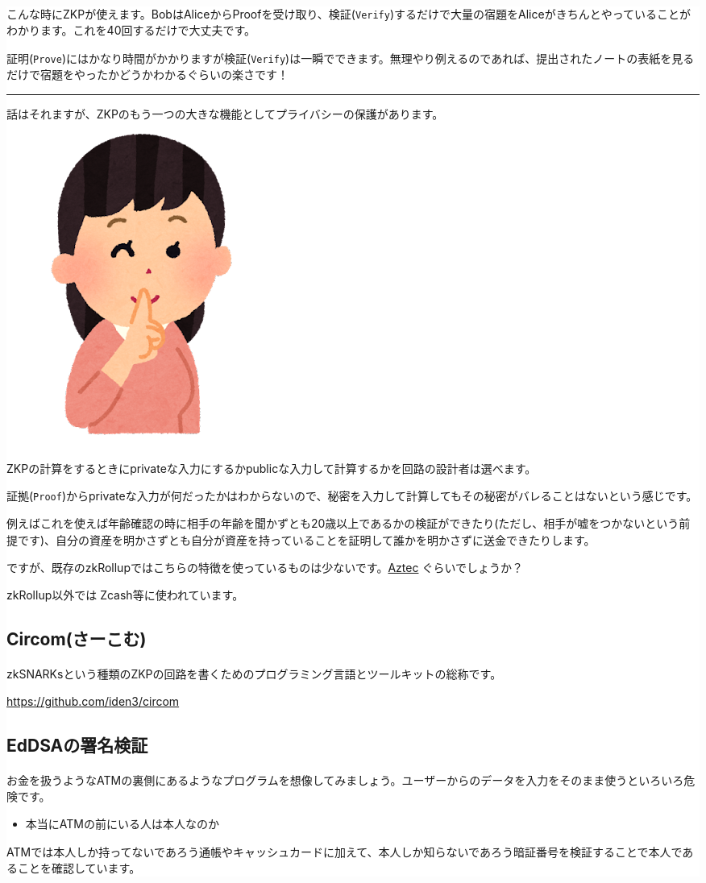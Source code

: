 
こんな時にZKPが使えます。BobはAliceからProofを受け取り、検証(`Verify`)するだけで大量の宿題をAliceがきちんとやっていることがわかります。これを40回するだけで大丈夫です。

証明(`Prove`)にはかなり時間がかかりますが検証(`Verify`)は一瞬でできます。無理やり例えるのであれば、提出されたノートの表紙を見るだけで宿題をやったかどうかわかるぐらいの楽さです！

---

話はそれますが、ZKPのもう一つの大きな機能としてプライバシーの保護があります。
![](/images/f56b3dc2871a03/naisyo_woman.png)

ZKPの計算をするときにprivateな入力にするかpublicな入力して計算するかを回路の設計者は選べます。

証拠(`Proof`)からprivateな入力が何だったかはわからないので、秘密を入力して計算してもその秘密がバレることはないという感じです。

例えばこれを使えば年齢確認の時に相手の年齢を聞かずとも20歳以上であるかの検証ができたり(ただし、相手が嘘をつかないという前提です)、自分の資産を明かさずとも自分が資産を持っていることを証明して誰かを明かさずに送金できたりします。

ですが、既存のzkRollupではこちらの特徴を使っているものは少ないです。[Aztec](https://aztec.network/) ぐらいでしょうか？

zkRollup以外では Zcash等に使われています。

## Circom(さーこむ)
zkSNARKsという種類のZKPの回路を書くためのプログラミング言語とツールキットの総称です。

https://github.com/iden3/circom




## EdDSAの署名検証
お金を扱うようなATMの裏側にあるようなプログラムを想像してみましょう。ユーザーからのデータを入力をそのまま使うといろいろ危険です。

- 本当にATMの前にいる人は本人なのか

ATMでは本人しか持ってないであろう通帳やキャッシュカードに加えて、本人しか知らないであろう暗証番号を検証することで本人であることを確認しています。
